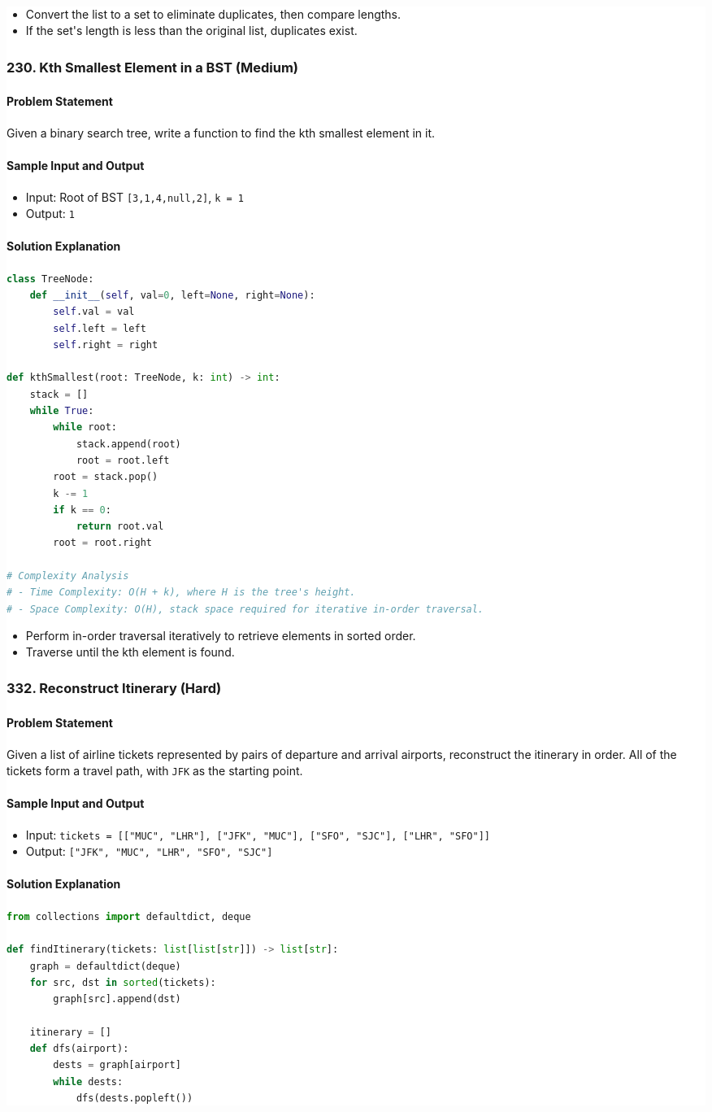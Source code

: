 - Convert the list to a set to eliminate duplicates, then compare lengths.
- If the set's length is less than the original list, duplicates exist.

### 230. Kth Smallest Element in a BST (Medium)

#### Problem Statement
Given a binary search tree, write a function to find the kth smallest element in it.

#### Sample Input and Output
- Input: Root of BST `[3,1,4,null,2]`, `k = 1`
- Output: `1`

#### Solution Explanation
```python
class TreeNode:
    def __init__(self, val=0, left=None, right=None):
        self.val = val
        self.left = left
        self.right = right

def kthSmallest(root: TreeNode, k: int) -> int:
    stack = []
    while True:
        while root:
            stack.append(root)
            root = root.left
        root = stack.pop()
        k -= 1
        if k == 0:
            return root.val
        root = root.right

# Complexity Analysis
# - Time Complexity: O(H + k), where H is the tree's height.
# - Space Complexity: O(H), stack space required for iterative in-order traversal.
```

- Perform in-order traversal iteratively to retrieve elements in sorted order.
- Traverse until the kth element is found.

### 332. Reconstruct Itinerary (Hard)

#### Problem Statement
Given a list of airline tickets represented by pairs of departure and arrival airports, reconstruct the itinerary in order. All of the tickets form a travel path, with `JFK` as the starting point.

#### Sample Input and Output
- Input: `tickets = [["MUC", "LHR"], ["JFK", "MUC"], ["SFO", "SJC"], ["LHR", "SFO"]]`
- Output: `["JFK", "MUC", "LHR", "SFO", "SJC"]`

#### Solution Explanation
```python
from collections import defaultdict, deque

def findItinerary(tickets: list[list[str]]) -> list[str]:
    graph = defaultdict(deque)
    for src, dst in sorted(tickets):
        graph[src].append(dst)
    
    itinerary = []
    def dfs(airport):
        dests = graph[airport]
        while dests:
            dfs(dests.popleft())
```